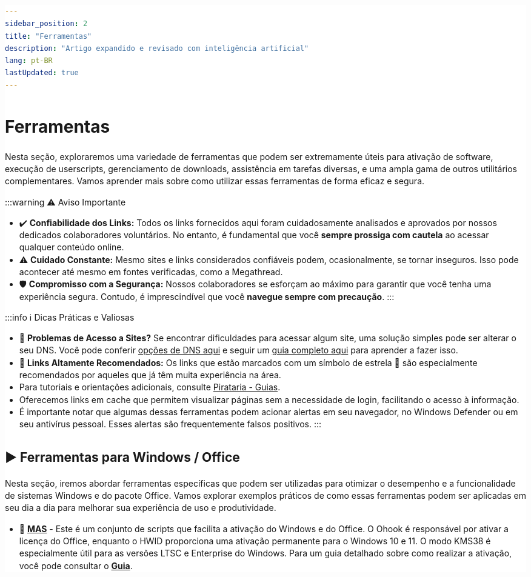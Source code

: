 ```yaml
---
sidebar_position: 2
title: "Ferramentas"
description: "Artigo expandido e revisado com inteligência artificial"
lang: pt-BR
lastUpdated: true
---
```


# Ferramentas

Nesta seção, exploraremos uma variedade de ferramentas que podem ser extremamente úteis para ativação de software, execução de userscripts, gerenciamento de downloads, assistência em tarefas diversas, e uma ampla gama de outros utilitários complementares. Vamos aprender mais sobre como utilizar essas ferramentas de forma eficaz e segura.

:::warning ⚠️ Aviso Importante

- ✔️ **Confiabilidade dos Links:** Todos os links fornecidos aqui foram cuidadosamente analisados e aprovados por nossos dedicados colaboradores voluntários. No entanto, é fundamental que você **sempre prossiga com cautela** ao acessar qualquer conteúdo online.
- ⚠️ **Cuidado Constante:** Mesmo sites e links considerados confiáveis podem, ocasionalmente, se tornar inseguros. Isso pode acontecer até mesmo em fontes verificadas, como a Megathread.
- 🛡️ **Compromisso com a Segurança:** Nossos colaboradores se esforçam ao máximo para garantir que você tenha uma experiência segura. Contudo, é imprescindível que você **navegue sempre com precaução**.
:::

:::info ℹ️ Dicas Práticas e Valiosas

- 🚨 **Problemas de Acesso a Sites?** Se encontrar dificuldades para acessar algum site, uma solução simples pode ser alterar o seu DNS. Você pode conferir [opções de DNS aqui](https://www.privacyguides.org/en/dns/) e seguir um [guia completo aqui](/docs/megathread/guias/dns.md) para aprender a fazer isso.
- 🌟 **Links Altamente Recomendados:** Os links que estão marcados com um símbolo de estrela 🌟 são especialmente recomendados por aqueles que já têm muita experiência na área.
- Para tutoriais e orientações adicionais, consulte [Pirataria - Guias](guias.md).
- Oferecemos links em cache que permitem visualizar páginas sem a necessidade de login, facilitando o acesso à informação.
- É importante notar que algumas dessas ferramentas podem acionar alertas em seu navegador, no Windows Defender ou em seu antivírus pessoal. Esses alertas são frequentemente falsos positivos.
:::

## ► **Ferramentas para Windows / Office**

Nesta seção, iremos abordar ferramentas específicas que podem ser utilizadas para otimizar o desempenho e a funcionalidade de sistemas Windows e do pacote Office. Vamos explorar exemplos práticos de como essas ferramentas podem ser aplicadas em seu dia a dia para melhorar sua experiência de uso e produtividade.

- 🌟 [**MAS**](https://github.com/massgravel/Microsoft-Activation-Scripts) - Este é um conjunto de scripts que facilita a ativação do Windows e do Office. O Ohook é responsável por ativar a licença do Office, enquanto o HWID proporciona uma ativação permanente para o Windows 10 e 11. O modo KMS38 é especialmente útil para as versões LTSC e Enterprise do Windows. Para um guia detalhado sobre como realizar a ativação, você pode consultar o [**Guia**](/docs/megathread/guias/ativacao-office-win.md).
  
